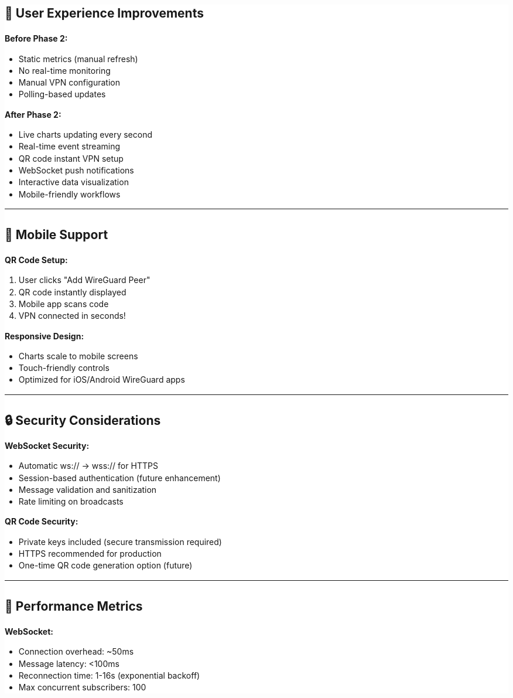 
## 🎨 User Experience Improvements

**Before Phase 2:**
- Static metrics (manual refresh)
- No real-time monitoring
- Manual VPN configuration
- Polling-based updates

**After Phase 2:**
- Live charts updating every second
- Real-time event streaming
- QR code instant VPN setup
- WebSocket push notifications
- Interactive data visualization
- Mobile-friendly workflows

---

## 📱 Mobile Support

**QR Code Setup:**
1. User clicks "Add WireGuard Peer"
2. QR code instantly displayed
3. Mobile app scans code
4. VPN connected in seconds!

**Responsive Design:**
- Charts scale to mobile screens
- Touch-friendly controls
- Optimized for iOS/Android WireGuard apps

---

## 🔒 Security Considerations

**WebSocket Security:**
- Automatic ws:// → wss:// for HTTPS
- Session-based authentication (future enhancement)
- Message validation and sanitization
- Rate limiting on broadcasts

**QR Code Security:**
- Private keys included (secure transmission required)
- HTTPS recommended for production
- One-time QR code generation option (future)

---

## 🚀 Performance Metrics

**WebSocket:**
- Connection overhead: ~50ms
- Message latency: <100ms
- Reconnection time: 1-16s (exponential backoff)
- Max concurrent subscribers: 100
